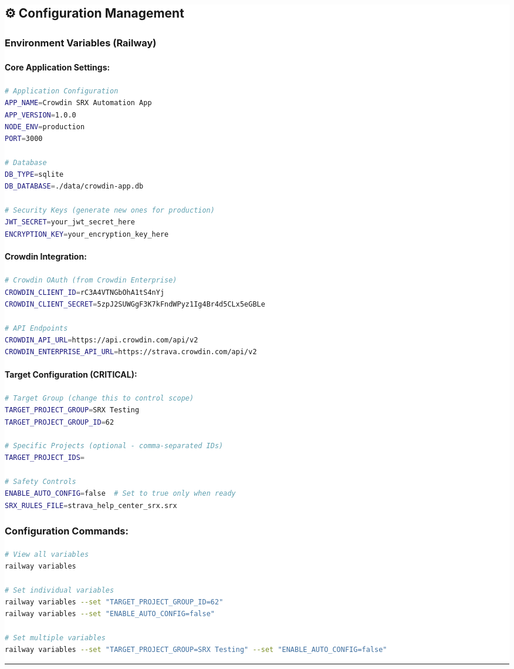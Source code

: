 ## ⚙️ **Configuration Management**

### **Environment Variables (Railway)**

#### **Core Application Settings:**
```bash
# Application Configuration
APP_NAME=Crowdin SRX Automation App
APP_VERSION=1.0.0
NODE_ENV=production
PORT=3000

# Database
DB_TYPE=sqlite
DB_DATABASE=./data/crowdin-app.db

# Security Keys (generate new ones for production)
JWT_SECRET=your_jwt_secret_here
ENCRYPTION_KEY=your_encryption_key_here
```

#### **Crowdin Integration:**
```bash
# Crowdin OAuth (from Crowdin Enterprise)
CROWDIN_CLIENT_ID=rC3A4VTNGbOhA1tS4nYj
CROWDIN_CLIENT_SECRET=5zpJ2SUWGgF3K7kFndWPyz1Ig4Br4d5CLx5eGBLe

# API Endpoints
CROWDIN_API_URL=https://api.crowdin.com/api/v2
CROWDIN_ENTERPRISE_API_URL=https://strava.crowdin.com/api/v2
```

#### **Target Configuration (CRITICAL):**
```bash
# Target Group (change this to control scope)
TARGET_PROJECT_GROUP=SRX Testing
TARGET_PROJECT_GROUP_ID=62

# Specific Projects (optional - comma-separated IDs)
TARGET_PROJECT_IDS=

# Safety Controls
ENABLE_AUTO_CONFIG=false  # Set to true only when ready
SRX_RULES_FILE=strava_help_center_srx.srx
```

### **Configuration Commands:**
```bash
# View all variables
railway variables

# Set individual variables
railway variables --set "TARGET_PROJECT_GROUP_ID=62"
railway variables --set "ENABLE_AUTO_CONFIG=false"

# Set multiple variables
railway variables --set "TARGET_PROJECT_GROUP=SRX Testing" --set "ENABLE_AUTO_CONFIG=false"
```

---